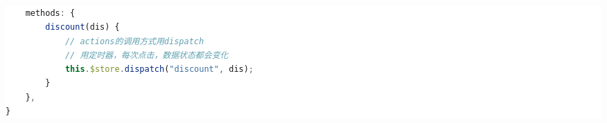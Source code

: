 ```js
    methods: {
        discount(dis) {
            // actions的调用方式用dispatch
            // 用定时器，每次点击，数据状态都会变化
            this.$store.dispatch("discount", dis);
        }
    },
}
```